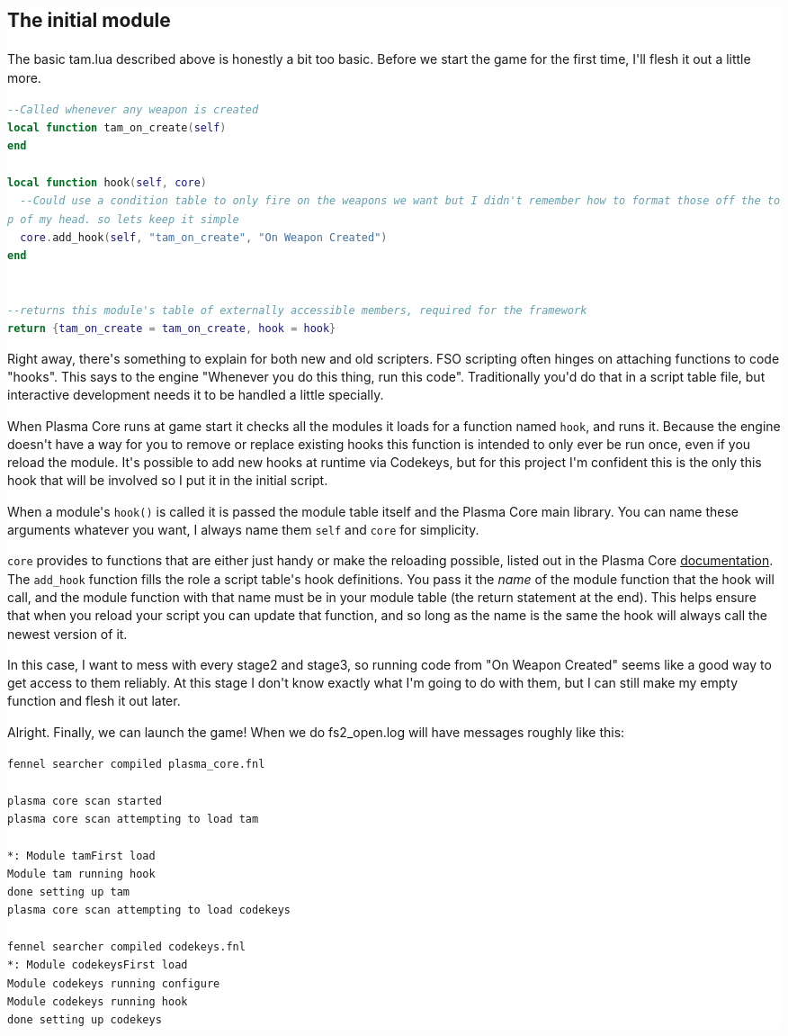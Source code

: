 ## The initial module

The basic tam.lua described above is honestly a bit too basic. Before we start the game for the first time, I'll flesh it out a little more.

```lua
--Called whenever any weapon is created
local function tam_on_create(self)
end

local function hook(self, core)
  --Could use a condition table to only fire on the weapons we want but I didn't remember how to format those off the top of my head. so lets keep it simple
  core.add_hook(self, "tam_on_create", "On Weapon Created")
end


--returns this module's table of externally accessible members, required for the framework
return {tam_on_create = tam_on_create, hook = hook}
```

Right away, there's something to explain for both new and old scripters. FSO scripting often hinges on attaching functions to code "hooks". This says to the engine "Whenever you do this thing, run this code". Traditionally you'd do that in a script table file, but interactive development needs it to be handled a little specially.

When Plasma Core runs at game start it checks all the modules it loads for a function named `hook`, and runs it. Because the engine doesn't have a way for you to remove or replace existing hooks this function is intended to only ever be run once, even if you reload the module. It's possible to add new hooks at runtime via Codekeys, but for this project I'm confident this is the only this hook that will be involved so I put it in the initial script.

When a module's `hook()` is called it is passed the module table itself and the Plasma Core main library. You can name these arguments whatever you want, I always name them `self` and `core` for simplicity.

`core` provides to functions that are either just handy or make the reloading possible, listed out in the Plasma Core [documentation](https://github.com/FSO-Scripters/fso-scripts/blob/master/plasma_core/Readme.md). The `add_hook` function fills the role a script table's hook definitions. You pass it the _name_ of the module function that the hook will call, and the module function with that name must be in your module table (the return statement at the end). This helps ensure that when you reload your script you can update that function, and so long as the name is the same the hook will always call the newest version of it.

In this case, I want to mess with every stage2 and stage3, so running code from "On Weapon Created" seems like a good way to get access to them reliably. At this stage I don't know exactly what I'm going to do with them, but I can still make my empty function and flesh it out later.

Alright. Finally, we can launch the game! When we do fs2_open.log will have messages roughly like this:

```
fennel searcher compiled plasma_core.fnl

plasma core scan started
plasma core scan attempting to load tam

*: Module tamFirst load
Module tam running hook
done setting up tam
plasma core scan attempting to load codekeys

fennel searcher compiled codekeys.fnl
*: Module codekeysFirst load
Module codekeys running configure
Module codekeys running hook
done setting up codekeys
```